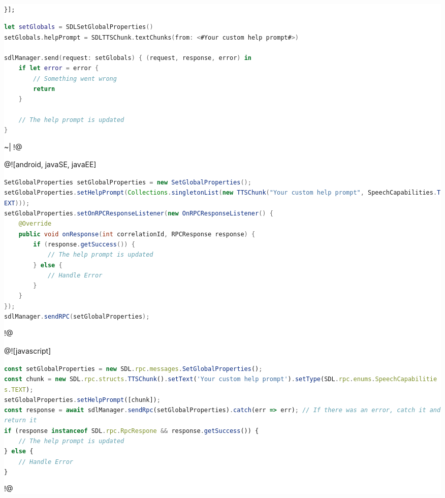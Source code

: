 ```objc
}];
```
```swift
let setGlobals = SDLSetGlobalProperties()
setGlobals.helpPrompt = SDLTTSChunk.textChunks(from: <#Your custom help prompt#>)

sdlManager.send(request: setGlobals) { (request, response, error) in
    if let error = error {
        // Something went wrong
        return
    }

    // The help prompt is updated
}
```
~|
!@

@![android, javaSE, javaEE]
```java
SetGlobalProperties setGlobalProperties = new SetGlobalProperties();
setGlobalProperties.setHelpPrompt(Collections.singletonList(new TTSChunk("Your custom help prompt", SpeechCapabilities.TEXT)));
setGlobalProperties.setOnRPCResponseListener(new OnRPCResponseListener() {
    @Override
    public void onResponse(int correlationId, RPCResponse response) {
        if (response.getSuccess()) {
            // The help prompt is updated
        } else {
            // Handle Error
        }
    }
});
sdlManager.sendRPC(setGlobalProperties);
```
!@

@![javascript]
```js
const setGlobalProperties = new SDL.rpc.messages.SetGlobalProperties();
const chunk = new SDL.rpc.structs.TTSChunk().setText('Your custom help prompt').setType(SDL.rpc.enums.SpeechCapabilities.TEXT);
setGlobalProperties.setHelpPrompt([chunk]);
const response = await sdlManager.sendRpc(setGlobalProperties).catch(err => err); // If there was an error, catch it and return it
if (response instanceof SDL.rpc.RpcRespone && response.getSuccess()) {
    // The help prompt is updated
} else {
    // Handle Error
}
```
!@
